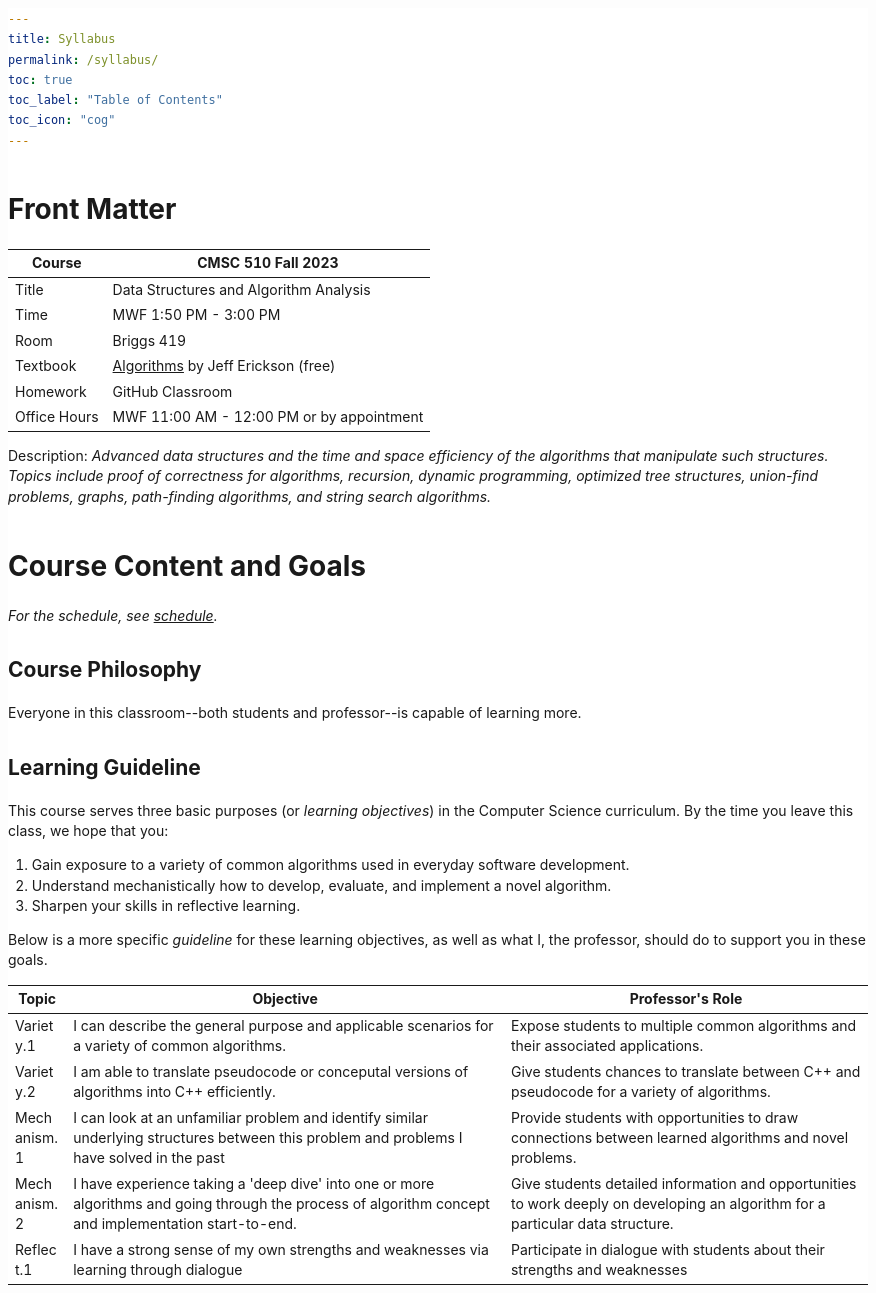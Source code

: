 ```yaml
---
title: Syllabus
permalink: /syllabus/
toc: true
toc_label: "Table of Contents"
toc_icon: "cog"
---
```


# Front Matter

Course | CMSC 510 Fall 2023
--- | ---
Title | Data Structures and Algorithm Analysis
Time | MWF 1:50 PM - 3:00 PM
Room | Briggs 419
Textbook | [Algorithms](https://jeffe.cs.illinois.edu/teaching/algorithms/book/Algorithms-JeffE.pdf) by Jeff Erickson (free)
Homework | GitHub Classroom
Office Hours | MWF 11:00 AM - 12:00 PM or by appointment

Description: _Advanced data structures and the time and space efficiency of the algorithms that manipulate such structures. Topics include proof of correctness for algorithms, recursion, dynamic programming, optimized tree structures, union-find problems, graphs, path-finding algorithms, and string search algorithms._


# Course Content and Goals

_For the schedule, see [schedule](/CMSC-150-FT-23/schedule)._

## Course Philosophy

Everyone in this classroom--both students and professor--is capable of learning more.

## Learning Guideline

This course serves three basic purposes (or _learning objectives_) in the Computer Science curriculum. By the time you leave this class, we hope that you:

1. Gain exposure to a variety of common algorithms used in everyday software development.
2. Understand mechanistically how to develop, evaluate, and implement a novel algorithm.
3. Sharpen your skills in reflective learning.

Below is a more specific _guideline_ for these learning objectives, as well as what I, the professor, should do to support you in these goals. 

Topic | Objective | Professor's Role
--- | --- | ---
Variety.1 | I can describe the general purpose and applicable scenarios for a variety of common algorithms. | Expose students to multiple common algorithms and their associated applications.
Variety.2 | I am able to translate pseudocode or conceputal versions of algorithms into C++ efficiently. | Give students chances to translate between C++ and pseudocode for a variety of algorithms.
Mechanism.1 | I can look at an unfamiliar problem and identify similar underlying structures between this problem and problems I have solved in the past | Provide students with opportunities to draw connections between learned algorithms and novel problems.
Mechanism.2 | I have experience taking a 'deep dive' into one or more algorithms and going through the process of algorithm concept and implementation start-to-end. | Give students detailed information and opportunities to work deeply on developing an algorithm for a particular data structure.
Reflect.1 | I have a strong sense of my own strengths and weaknesses via learning through dialogue | Participate in dialogue with students about their strengths and weaknesses